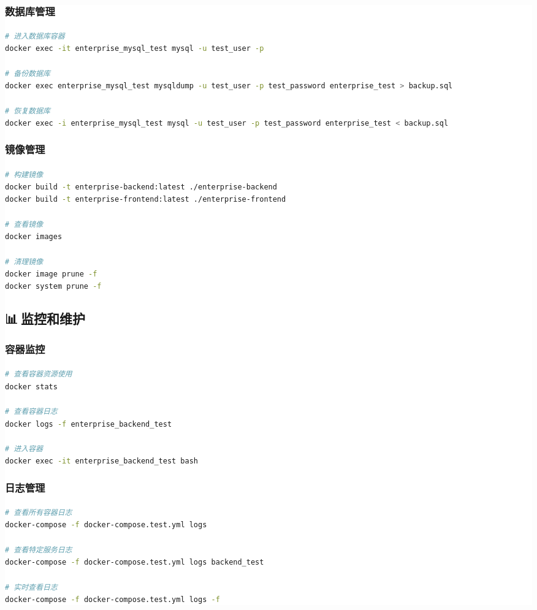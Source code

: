 ### 数据库管理
```bash
# 进入数据库容器
docker exec -it enterprise_mysql_test mysql -u test_user -p

# 备份数据库
docker exec enterprise_mysql_test mysqldump -u test_user -p test_password enterprise_test > backup.sql

# 恢复数据库
docker exec -i enterprise_mysql_test mysql -u test_user -p test_password enterprise_test < backup.sql
```

### 镜像管理
```bash
# 构建镜像
docker build -t enterprise-backend:latest ./enterprise-backend
docker build -t enterprise-frontend:latest ./enterprise-frontend

# 查看镜像
docker images

# 清理镜像
docker image prune -f
docker system prune -f
```

## 📊 监控和维护

### 容器监控
```bash
# 查看容器资源使用
docker stats

# 查看容器日志
docker logs -f enterprise_backend_test

# 进入容器
docker exec -it enterprise_backend_test bash
```

### 日志管理
```bash
# 查看所有容器日志
docker-compose -f docker-compose.test.yml logs

# 查看特定服务日志
docker-compose -f docker-compose.test.yml logs backend_test

# 实时查看日志
docker-compose -f docker-compose.test.yml logs -f
```
